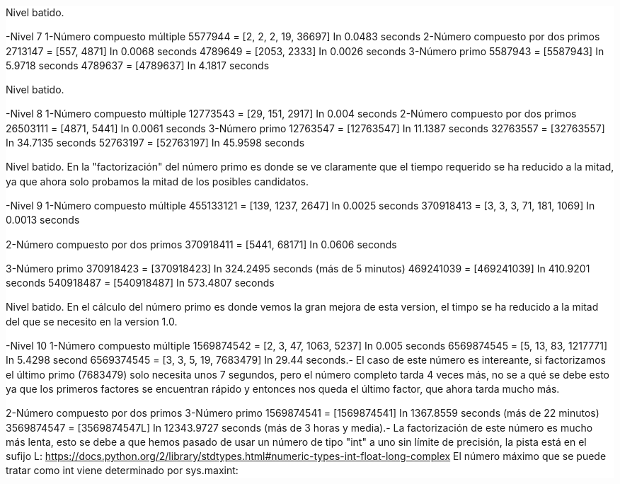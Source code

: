 Nivel batido.

-Nivel 7
 1-Número compuesto múltiple
    5577944 = [2, 2, 2, 19, 36697] In 0.0483 seconds
 2-Número compuesto por dos primos
    2713147 = [557, 4871] In 0.0068 seconds
    4789649 = [2053, 2333] In 0.0026 seconds
 3-Número primo
    5587943 = [5587943] In 5.9718 seconds
    4789637 = [4789637] In 4.1817 seconds

Nivel batido.
 
-Nivel 8
 1-Número compuesto múltiple
    12773543 = [29, 151, 2917] In 0.004 seconds
 2-Número compuesto por dos primos
    26503111 = [4871, 5441] In 0.0061 seconds
 3-Número primo
    12763547 = [12763547] In 11.1387 seconds
    32763557 = [32763557] In 34.7135 seconds
    52763197 = [52763197] In 45.9598 seconds

Nivel batido.  En la "factorización" del número primo es donde se ve claramente que el
tiempo requerido se ha reducido a la mitad, ya que ahora solo probamos la mitad de los
posibles candidatos.

-Nivel 9
 1-Número compuesto múltiple
    455133121 = [139, 1237, 2647] In 0.0025 seconds
    370918413 = [3, 3, 3, 71, 181, 1069] In 0.0013 seconds

 2-Número compuesto por dos primos
    370918411 = [5441, 68171] In 0.0606 seconds

 3-Número primo
    370918423 = [370918423] In 324.2495 seconds (más de 5 minutos)
    469241039 = [469241039] In 410.9201 seconds
    540918487 = [540918487] In 573.4807 seconds 

Nivel batido.  En el cálculo del número primo es donde vemos la gran mejora de esta
version, el timpo se ha reducido a la mitad del que se necesito en la version 1.0.  

-Nivel 10
 1-Número compuesto múltiple
    1569874542 = [2, 3, 47, 1063, 5237] In 0.005 seconds
    6569874545 = [5, 13, 83, 1217771] In 5.4298 second
    6569374545 = [3, 3, 5, 19, 7683479] In 29.44 seconds.- El caso de este número es
    intereante, si factorizamos el último primo (7683479) solo necesita unos 7 segundos,
    pero el número completo tarda 4 veces más, no se a qué se debe esto ya que los
    primeros factores se encuentran rápido y entonces nos queda el último factor, que
    ahora tarda mucho más. 
    
 2-Número compuesto por dos primos
 3-Número primo
    1569874541 = [1569874541] In 1367.8559 seconds (más de 22 minutos)
    3569874547 = [3569874547L] In 12343.9727 seconds (más de 3 horas y media).- La
    factorización de este número es mucho más lenta, esto se debe a que hemos pasado de
    usar un número de tipo "int" a uno sin límite de precisión, la pista está en el sufijo
    L:
    https://docs.python.org/2/library/stdtypes.html#numeric-types-int-float-long-complex
    El número máximo que se puede tratar como int viene determinado por sys.maxint:
